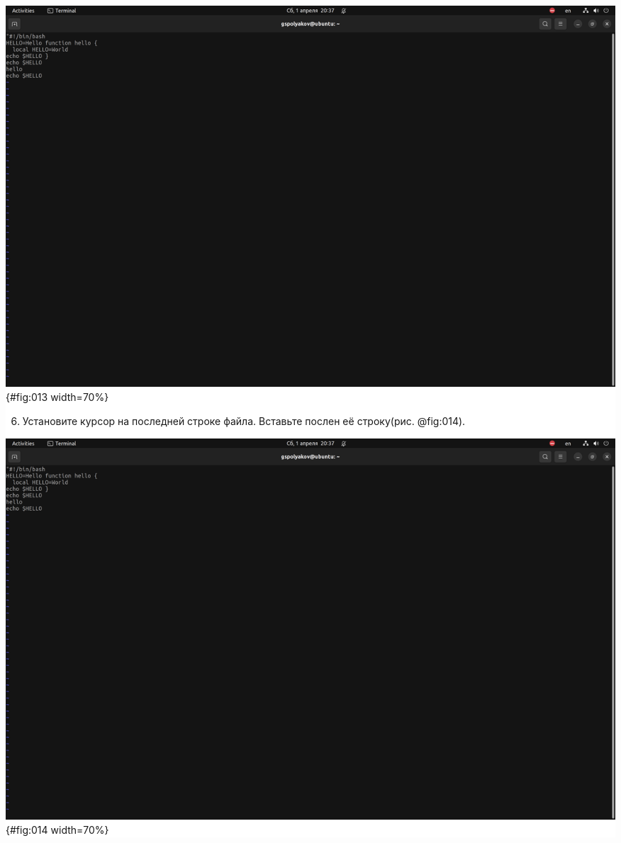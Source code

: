 ![Перейдите в режим вставки и наберите следующий текст: local, нажмите *Esc* для возврата в командный режим](image/image_15.png){#fig:013 width=70%}

6. Установите курсор на последней строке файла. Вставьте послен её строку(рис. @fig:014).

![Установите курсор на последней строке файла. Вставьте послен её строку](image/image_16.png){#fig:014 width=70%}
